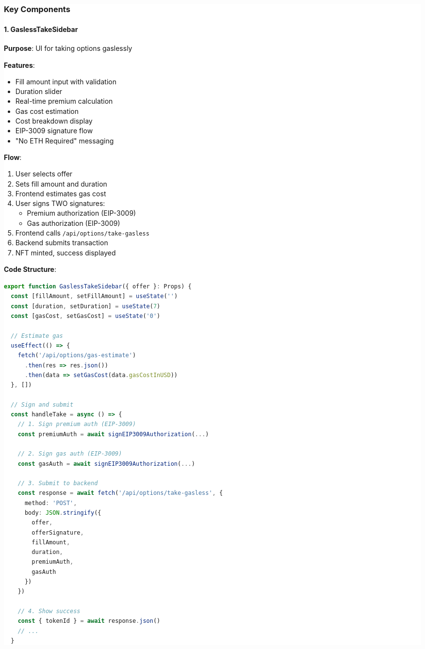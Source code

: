 ### Key Components

#### 1. GaslessTakeSidebar

**Purpose**: UI for taking options gaslessly

**Features**:
- Fill amount input with validation
- Duration slider
- Real-time premium calculation
- Gas cost estimation
- Cost breakdown display
- EIP-3009 signature flow
- "No ETH Required" messaging

**Flow**:
1. User selects offer
2. Sets fill amount and duration
3. Frontend estimates gas cost
4. User signs TWO signatures:
   - Premium authorization (EIP-3009)
   - Gas authorization (EIP-3009)
5. Frontend calls `/api/options/take-gasless`
6. Backend submits transaction
7. NFT minted, success displayed

**Code Structure**:
```typescript
export function GaslessTakeSidebar({ offer }: Props) {
  const [fillAmount, setFillAmount] = useState('')
  const [duration, setDuration] = useState(7)
  const [gasCost, setGasCost] = useState('0')

  // Estimate gas
  useEffect(() => {
    fetch('/api/options/gas-estimate')
      .then(res => res.json())
      .then(data => setGasCost(data.gasCostInUSD))
  }, [])

  // Sign and submit
  const handleTake = async () => {
    // 1. Sign premium auth (EIP-3009)
    const premiumAuth = await signEIP3009Authorization(...)

    // 2. Sign gas auth (EIP-3009)
    const gasAuth = await signEIP3009Authorization(...)

    // 3. Submit to backend
    const response = await fetch('/api/options/take-gasless', {
      method: 'POST',
      body: JSON.stringify({
        offer,
        offerSignature,
        fillAmount,
        duration,
        premiumAuth,
        gasAuth
      })
    })

    // 4. Show success
    const { tokenId } = await response.json()
    // ...
  }
```